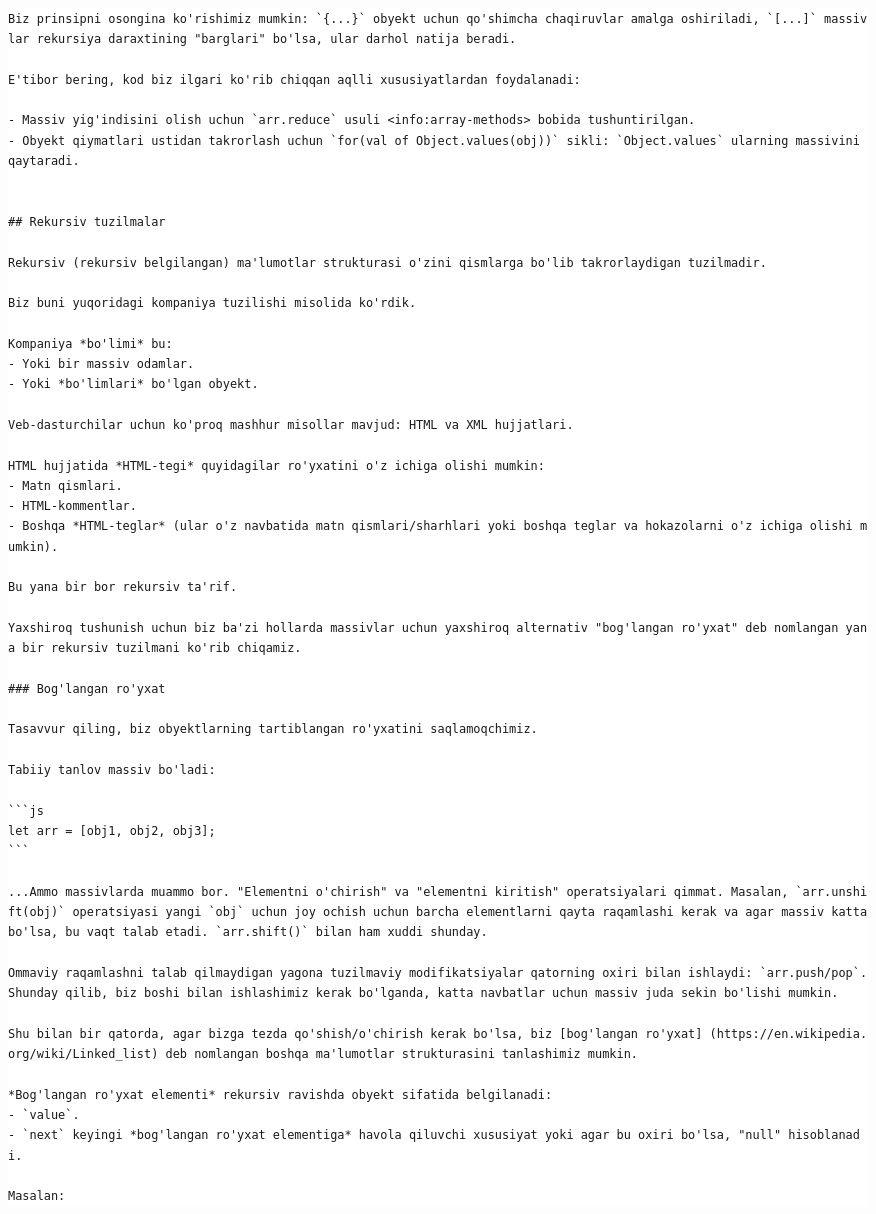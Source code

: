 ````
Biz prinsipni osongina ko'rishimiz mumkin: `{...}` obyekt uchun qo'shimcha chaqiruvlar amalga oshiriladi, `[...]` massivlar rekursiya daraxtining "barglari" bo'lsa, ular darhol natija beradi.

E'tibor bering, kod biz ilgari ko'rib chiqqan aqlli xususiyatlardan foydalanadi:

- Massiv yig'indisini olish uchun `arr.reduce` usuli <info:array-methods> bobida tushuntirilgan.
- Obyekt qiymatlari ustidan takrorlash uchun `for(val of Object.values(obj))` sikli: `Object.values` ularning massivini qaytaradi.


## Rekursiv tuzilmalar

Rekursiv (rekursiv belgilangan) ma'lumotlar strukturasi o'zini qismlarga bo'lib takrorlaydigan tuzilmadir.

Biz buni yuqoridagi kompaniya tuzilishi misolida ko'rdik.

Kompaniya *bo'limi* bu:
- Yoki bir massiv odamlar.
- Yoki *bo'limlari* bo'lgan obyekt.

Veb-dasturchilar uchun ko'proq mashhur misollar mavjud: HTML va XML hujjatlari.

HTML hujjatida *HTML-tegi* quyidagilar ro'yxatini o'z ichiga olishi mumkin:
- Matn qismlari.
- HTML-kommentlar.
- Boshqa *HTML-teglar* (ular o'z navbatida matn qismlari/sharhlari yoki boshqa teglar va hokazolarni o'z ichiga olishi mumkin).

Bu yana bir bor rekursiv ta'rif.

Yaxshiroq tushunish uchun biz ba'zi hollarda massivlar uchun yaxshiroq alternativ "bog'langan ro'yxat" deb nomlangan yana bir rekursiv tuzilmani ko'rib chiqamiz.

### Bog'langan ro'yxat

Tasavvur qiling, biz obyektlarning tartiblangan ro'yxatini saqlamoqchimiz.

Tabiiy tanlov massiv bo'ladi:

```js
let arr = [obj1, obj2, obj3];
```

...Ammo massivlarda muammo bor. "Elementni o'chirish" va "elementni kiritish" operatsiyalari qimmat. Masalan, `arr.unshift(obj)` operatsiyasi yangi `obj` uchun joy ochish uchun barcha elementlarni qayta raqamlashi kerak va agar massiv katta bo'lsa, bu vaqt talab etadi. `arr.shift()` bilan ham xuddi shunday.

Ommaviy raqamlashni talab qilmaydigan yagona tuzilmaviy modifikatsiyalar qatorning oxiri bilan ishlaydi: `arr.push/pop`. Shunday qilib, biz boshi bilan ishlashimiz kerak bo'lganda, katta navbatlar uchun massiv juda sekin bo'lishi mumkin.

Shu bilan bir qatorda, agar bizga tezda qo'shish/o'chirish kerak bo'lsa, biz [bog'langan ro'yxat] (https://en.wikipedia.org/wiki/Linked_list) deb nomlangan boshqa ma'lumotlar strukturasini tanlashimiz mumkin.

*Bog'langan ro'yxat elementi* rekursiv ravishda obyekt sifatida belgilanadi:
- `value`.
- `next` keyingi *bog'langan ro'yxat elementiga* havola qiluvchi xususiyat yoki agar bu oxiri bo'lsa, "null" hisoblanadi.

Masalan:
````